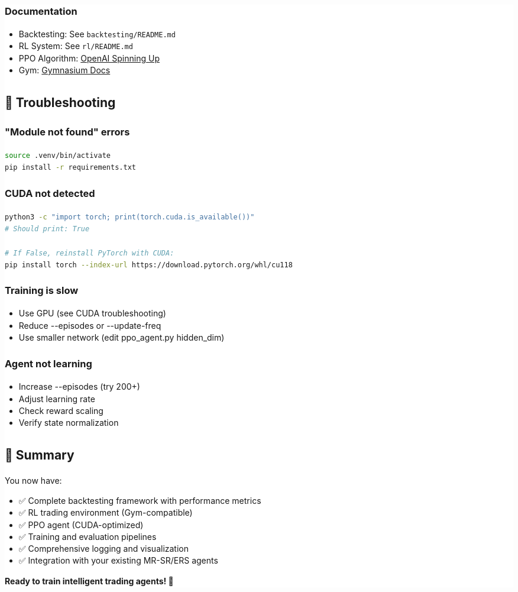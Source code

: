 ### Documentation
- Backtesting: See `backtesting/README.md`
- RL System: See `rl/README.md`
- PPO Algorithm: [OpenAI Spinning Up](https://spinningup.openai.com/en/latest/algorithms/ppo.html)
- Gym: [Gymnasium Docs](https://gymnasium.farama.org/)

## 🐛 Troubleshooting

### "Module not found" errors
```bash
source .venv/bin/activate
pip install -r requirements.txt
```

### CUDA not detected
```bash
python3 -c "import torch; print(torch.cuda.is_available())"
# Should print: True

# If False, reinstall PyTorch with CUDA:
pip install torch --index-url https://download.pytorch.org/whl/cu118
```

### Training is slow
- Use GPU (see CUDA troubleshooting)
- Reduce --episodes or --update-freq
- Use smaller network (edit ppo_agent.py hidden_dim)

### Agent not learning
- Increase --episodes (try 200+)
- Adjust learning rate
- Check reward scaling
- Verify state normalization

## 🎉 Summary

You now have:
- ✅ Complete backtesting framework with performance metrics
- ✅ RL trading environment (Gym-compatible)
- ✅ PPO agent (CUDA-optimized)
- ✅ Training and evaluation pipelines
- ✅ Comprehensive logging and visualization
- ✅ Integration with your existing MR-SR/ERS agents

**Ready to train intelligent trading agents! 🚀**
